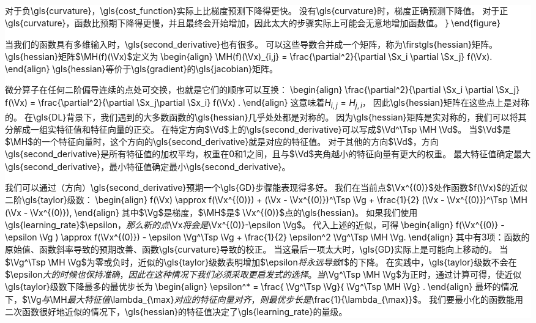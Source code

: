 对于负\gls{curvature}，\gls{cost_function}实际上比梯度预测下降得更快。
没有\gls{curvature}时，梯度正确预测下降值。
对于正\gls{curvature}，函数比预期下降得更慢，并且最终会开始增加，因此太大的步骤实际上可能会无意地增加函数值。
}
\end{figure}

当我们的函数具有多维输入时，\gls{second_derivative}也有很多。
可以这些导数合并成一个矩阵，称为\firstgls{hessian}矩阵。
\gls{hessian}矩阵$\MH(f)(\Vx)$定义为
\begin{align}
 \MH(f)(\Vx)_{i,j} = \frac{\partial^2}{\partial \Sx_i \partial  \Sx_j} f(\Vx).
\end{align}
\gls{hessian}等价于\gls{gradient}的\gls{jacobian}矩阵。



微分算子在任何二阶偏导连续的点处可交换，也就是它们的顺序可以互换：
\begin{align}
 \frac{\partial^2}{\partial \Sx_i \partial \Sx_j} f(\Vx) = \frac{\partial^2}{\partial \Sx_j\partial \Sx_i} f(\Vx) .
\end{align}
这意味着$H_{i,j} = H_{j,i}$， 因此\gls{hessian}矩阵在这些点上是对称的。
在\gls{DL}背景下，我们遇到的大多数函数的\gls{hessian}几乎处处都是对称的。
因为\gls{hessian}矩阵是实对称的，我们可以将其分解成一组实特征值和特征向量的正交。
在特定方向$\Vd$上的\gls{second_derivative}可以写成$\Vd^\Tsp \MH \Vd$。
当$\Vd$是$\MH$的一个特征向量时，这个方向的\gls{second_derivative}就是对应的特征值。
对于其他的方向$\Vd$，方向\gls{second_derivative}是所有特征值的加权平均，权重在0和1之间，且与$\Vd$夹角越小的特征向量有更大的权重。
最大特征值确定最大\gls{second_derivative}，最小特征值确定最小\gls{second_derivative}。



我们可以通过（方向）\gls{second_derivative}预期一个\gls{GD}步骤能表现得多好。
我们在当前点$\Vx^{(0)}$处作函数$f(\Vx)$的近似二阶\gls{taylor}级数：
\begin{align}
 f(\Vx) \approx f(\Vx^{(0)}) + (\Vx - \Vx^{(0)})^\Tsp \Vg + 
 \frac{1}{2}  (\Vx - \Vx^{(0)})^\Tsp \MH  (\Vx - \Vx^{(0)}),
\end{align}
其中$\Vg$是梯度，$\MH$是$ \Vx^{(0)}$点的\gls{hessian}。
如果我们使用\gls{learning_rate}$\epsilon$，那么新的点$\Vx$将会是$\Vx^{(0)}-\epsilon \Vg$。
代入上述的近似，可得
\begin{align}
 f(\Vx^{(0)} - \epsilon \Vg ) \approx f(\Vx^{(0)})  - \epsilon \Vg^\Tsp \Vg + \frac{1}{2} \epsilon^2 \Vg^\Tsp \MH  \Vg.
\end{align}
其中有3项：函数的原始值、函数斜率导致的预期改善、函数\gls{curvature}导致的校正。
当这最后一项太大时，\gls{GD}实际上是可能向上移动的。
当$\Vg^\Tsp \MH  \Vg$为零或负时，近似的\gls{taylor}级数表明增加$\epsilon$将永远导致$f$的下降。
在实践中，\gls{taylor}级数不会在$\epsilon$大的时候也保持准确，因此在这种情况下我们必须采取更启发式的选择。
当$\Vg^\Tsp \MH  \Vg$为正时，通过计算可得，使近似\gls{taylor}级数下降最多的最优步长为
\begin{align}
 \epsilon^* = \frac{ \Vg^\Tsp \Vg}{ \Vg^\Tsp \MH  \Vg} .
\end{align}
最坏的情况下，$\Vg$与$\MH$最大特征值$\lambda_{\max}$对应的特征向量对齐，则最优步长是$\frac{1}{\lambda_{\max}}$。
我们要最小化的函数能用二次函数很好地近似的情况下，\gls{hessian}的特征值决定了\gls{learning_rate}的量级。
